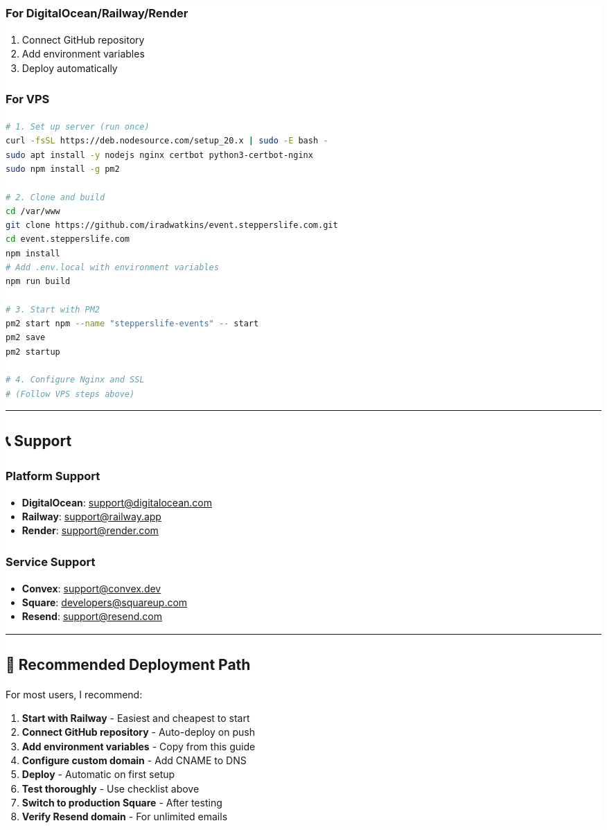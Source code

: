 ### For DigitalOcean/Railway/Render
1. Connect GitHub repository
2. Add environment variables
3. Deploy automatically

### For VPS
```bash
# 1. Set up server (run once)
curl -fsSL https://deb.nodesource.com/setup_20.x | sudo -E bash -
sudo apt install -y nodejs nginx certbot python3-certbot-nginx
sudo npm install -g pm2

# 2. Clone and build
cd /var/www
git clone https://github.com/iradwatkins/event.stepperslife.com.git
cd event.stepperslife.com
npm install
# Add .env.local with environment variables
npm run build

# 3. Start with PM2
pm2 start npm --name "stepperslife-events" -- start
pm2 save
pm2 startup

# 4. Configure Nginx and SSL
# (Follow VPS steps above)
```

---

## 📞 Support

### Platform Support
- **DigitalOcean**: support@digitalocean.com
- **Railway**: support@railway.app
- **Render**: support@render.com

### Service Support
- **Convex**: support@convex.dev
- **Square**: developers@squareup.com
- **Resend**: support@resend.com

---

## 🚀 Recommended Deployment Path

For most users, I recommend:

1. **Start with Railway** - Easiest and cheapest to start
2. **Connect GitHub repository** - Auto-deploy on push
3. **Add environment variables** - Copy from this guide
4. **Configure custom domain** - Add CNAME to DNS
5. **Deploy** - Automatic on first setup
6. **Test thoroughly** - Use checklist above
7. **Switch to production Square** - After testing
8. **Verify Resend domain** - For unlimited emails
